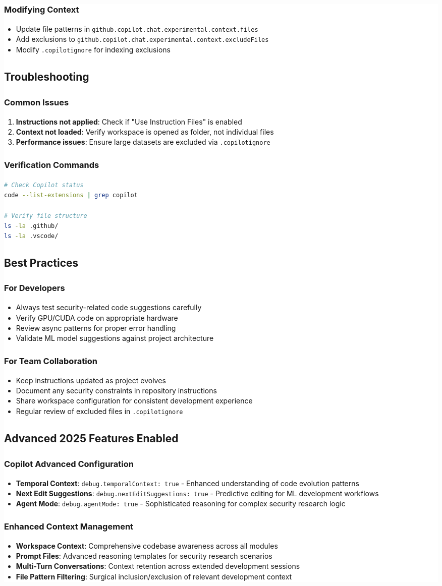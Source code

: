 ### Modifying Context
- Update file patterns in `github.copilot.chat.experimental.context.files`
- Add exclusions to `github.copilot.chat.experimental.context.excludeFiles`
- Modify `.copilotignore` for indexing exclusions

## Troubleshooting

### Common Issues
1. **Instructions not applied**: Check if "Use Instruction Files" is enabled
2. **Context not loaded**: Verify workspace is opened as folder, not individual files
3. **Performance issues**: Ensure large datasets are excluded via `.copilotignore`

### Verification Commands
```bash
# Check Copilot status
code --list-extensions | grep copilot

# Verify file structure
ls -la .github/
ls -la .vscode/
```

## Best Practices

### For Developers
- Always test security-related code suggestions carefully
- Verify GPU/CUDA code on appropriate hardware
- Review async patterns for proper error handling
- Validate ML model suggestions against project architecture

### For Team Collaboration
- Keep instructions updated as project evolves
- Document any security constraints in repository instructions
- Share workspace configuration for consistent development experience
- Regular review of excluded files in `.copilotignore`

## Advanced 2025 Features Enabled

### Copilot Advanced Configuration
- **Temporal Context**: `debug.temporalContext: true` - Enhanced understanding of code evolution patterns
- **Next Edit Suggestions**: `debug.nextEditSuggestions: true` - Predictive editing for ML development workflows  
- **Agent Mode**: `debug.agentMode: true` - Sophisticated reasoning for complex security research logic

### Enhanced Context Management
- **Workspace Context**: Comprehensive codebase awareness across all modules
- **Prompt Files**: Advanced reasoning templates for security research scenarios
- **Multi-Turn Conversations**: Context retention across extended development sessions
- **File Pattern Filtering**: Surgical inclusion/exclusion of relevant development context
